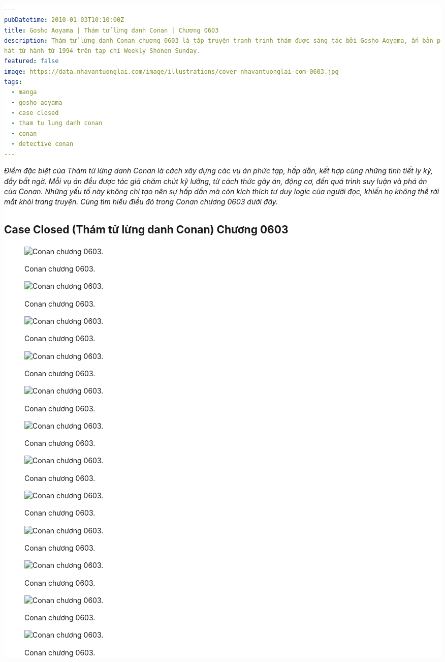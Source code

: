 ```yaml
---
pubDatetime: 2010-01-03T10:10:00Z
title: Gosho Aoyama | Thám tử lừng danh Conan | Chương 0603
description: Thám tử lừng danh Conan chương 0603 là tập truyện tranh trinh thám được sáng tác bởi Gosho Aoyama, ấn bản phát từ hành từ 1994 trên tạp chí Weekly Shōnen Sunday.
featured: false
image: https://data.nhavantuonglai.com/image/illustrations/cover-nhavantuonglai-com-0603.jpg
tags:
  - manga
  - gosho aoyama
  - case closed
  - tham tu lung danh conan
  - conan
  - detective conan
---
```


_Điểm đặc biệt của Thám tử lừng danh Conan là cách xây dựng các vụ án phức tạp, hấp dẫn, kết hợp cùng những tình tiết ly kỳ, đầy bất ngờ. Mỗi vụ án đều được tác giả chăm chút kỹ lưỡng, từ cách thức gây án, động cơ, đến quá trình suy luận và phá án của Conan. Những yếu tố này không chỉ tạo nên sự hấp dẫn mà còn kích thích tư duy logic của người đọc, khiến họ không thể rời mắt khỏi trang truyện. Cùng tìm hiểu điều đó trong Conan chương 0603 dưới đây._

## Case Closed (Thám tử lừng danh Conan) Chương 0603

<figure><img src="https://data.nhavantuonglai.com/image/manga/gosho-aoyama-case-closed-0603-01.jpg" alt="Conan chương 0603." title="Conan chương 0603." height=100% width=100%><figcaption></p>Conan chương 0603.</p></figcaption></figure>

<figure><img src="https://data.nhavantuonglai.com/image/manga/gosho-aoyama-case-closed-0603-02.jpg" alt="Conan chương 0603." title="Conan chương 0603." height=100% width=100%><figcaption></p>Conan chương 0603.</p></figcaption></figure>

<figure><img src="https://data.nhavantuonglai.com/image/manga/gosho-aoyama-case-closed-0603-03.jpg" alt="Conan chương 0603." title="Conan chương 0603." height=100% width=100%><figcaption></p>Conan chương 0603.</p></figcaption></figure>

<figure><img src="https://data.nhavantuonglai.com/image/manga/gosho-aoyama-case-closed-0603-04.jpg" alt="Conan chương 0603." title="Conan chương 0603." height=100% width=100%><figcaption></p>Conan chương 0603.</p></figcaption></figure>

<figure><img src="https://data.nhavantuonglai.com/image/manga/gosho-aoyama-case-closed-0603-05.jpg" alt="Conan chương 0603." title="Conan chương 0603." height=100% width=100%><figcaption></p>Conan chương 0603.</p></figcaption></figure>

<figure><img src="https://data.nhavantuonglai.com/image/manga/gosho-aoyama-case-closed-0603-06.jpg" alt="Conan chương 0603." title="Conan chương 0603." height=100% width=100%><figcaption></p>Conan chương 0603.</p></figcaption></figure>

<figure><img src="https://data.nhavantuonglai.com/image/manga/gosho-aoyama-case-closed-0603-07.jpg" alt="Conan chương 0603." title="Conan chương 0603." height=100% width=100%><figcaption></p>Conan chương 0603.</p></figcaption></figure>

<figure><img src="https://data.nhavantuonglai.com/image/manga/gosho-aoyama-case-closed-0603-08.jpg" alt="Conan chương 0603." title="Conan chương 0603." height=100% width=100%><figcaption></p>Conan chương 0603.</p></figcaption></figure>

<figure><img src="https://data.nhavantuonglai.com/image/manga/gosho-aoyama-case-closed-0603-09.jpg" alt="Conan chương 0603." title="Conan chương 0603." height=100% width=100%><figcaption></p>Conan chương 0603.</p></figcaption></figure>

<figure><img src="https://data.nhavantuonglai.com/image/manga/gosho-aoyama-case-closed-0603-10.jpg" alt="Conan chương 0603." title="Conan chương 0603." height=100% width=100%><figcaption></p>Conan chương 0603.</p></figcaption></figure>

<figure><img src="https://data.nhavantuonglai.com/image/manga/gosho-aoyama-case-closed-0603-11.jpg" alt="Conan chương 0603." title="Conan chương 0603." height=100% width=100%><figcaption></p>Conan chương 0603.</p></figcaption></figure>

<figure><img src="https://data.nhavantuonglai.com/image/manga/gosho-aoyama-case-closed-0603-12.jpg" alt="Conan chương 0603." title="Conan chương 0603." height=100% width=100%><figcaption></p>Conan chương 0603.</p></figcaption></figure>
